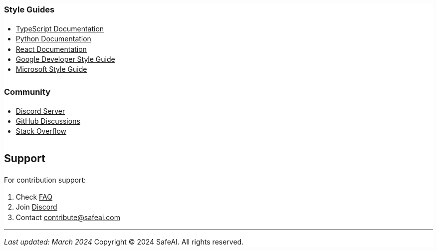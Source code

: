 ### Style Guides
- [TypeScript Documentation](https://www.typescriptlang.org/docs/)
- [Python Documentation](https://docs.python.org/)
- [React Documentation](https://reactjs.org/docs)
- [Google Developer Style Guide](https://developers.google.com/tech-writing)
- [Microsoft Style Guide](https://docs.microsoft.com/style-guide/)

### Community
- [Discord Server](https://discord.gg/safeai)
- [GitHub Discussions](https://github.com/safeai/safeai/discussions)
- [Stack Overflow](https://stackoverflow.com/questions/tagged/safeai)

## Support
For contribution support:
1. Check [FAQ](../support/faq.md)
2. Join [Discord](https://discord.gg/safeai)
3. Contact contribute@safeai.com

---
*Last updated: March 2024*
Copyright © 2024 SafeAI. All rights reserved. 